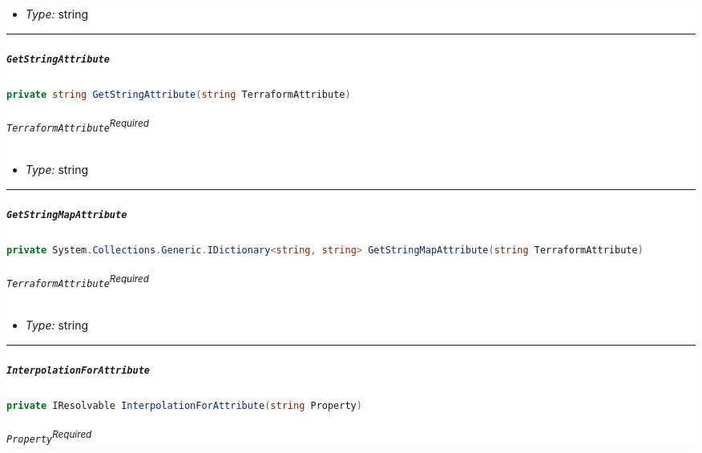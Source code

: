 - *Type:* string

---

##### `GetStringAttribute` <a name="GetStringAttribute" id="rhizo-co-terraform-provider-oci.databaseAutonomousDatabaseRegionalWalletManagement.DatabaseAutonomousDatabaseRegionalWalletManagementTimeoutsOutputReference.getStringAttribute"></a>

```csharp
private string GetStringAttribute(string TerraformAttribute)
```

###### `TerraformAttribute`<sup>Required</sup> <a name="TerraformAttribute" id="rhizo-co-terraform-provider-oci.databaseAutonomousDatabaseRegionalWalletManagement.DatabaseAutonomousDatabaseRegionalWalletManagementTimeoutsOutputReference.getStringAttribute.parameter.terraformAttribute"></a>

- *Type:* string

---

##### `GetStringMapAttribute` <a name="GetStringMapAttribute" id="rhizo-co-terraform-provider-oci.databaseAutonomousDatabaseRegionalWalletManagement.DatabaseAutonomousDatabaseRegionalWalletManagementTimeoutsOutputReference.getStringMapAttribute"></a>

```csharp
private System.Collections.Generic.IDictionary<string, string> GetStringMapAttribute(string TerraformAttribute)
```

###### `TerraformAttribute`<sup>Required</sup> <a name="TerraformAttribute" id="rhizo-co-terraform-provider-oci.databaseAutonomousDatabaseRegionalWalletManagement.DatabaseAutonomousDatabaseRegionalWalletManagementTimeoutsOutputReference.getStringMapAttribute.parameter.terraformAttribute"></a>

- *Type:* string

---

##### `InterpolationForAttribute` <a name="InterpolationForAttribute" id="rhizo-co-terraform-provider-oci.databaseAutonomousDatabaseRegionalWalletManagement.DatabaseAutonomousDatabaseRegionalWalletManagementTimeoutsOutputReference.interpolationForAttribute"></a>

```csharp
private IResolvable InterpolationForAttribute(string Property)
```

###### `Property`<sup>Required</sup> <a name="Property" id="rhizo-co-terraform-provider-oci.databaseAutonomousDatabaseRegionalWalletManagement.DatabaseAutonomousDatabaseRegionalWalletManagementTimeoutsOutputReference.interpolationForAttribute.parameter.property"></a>
